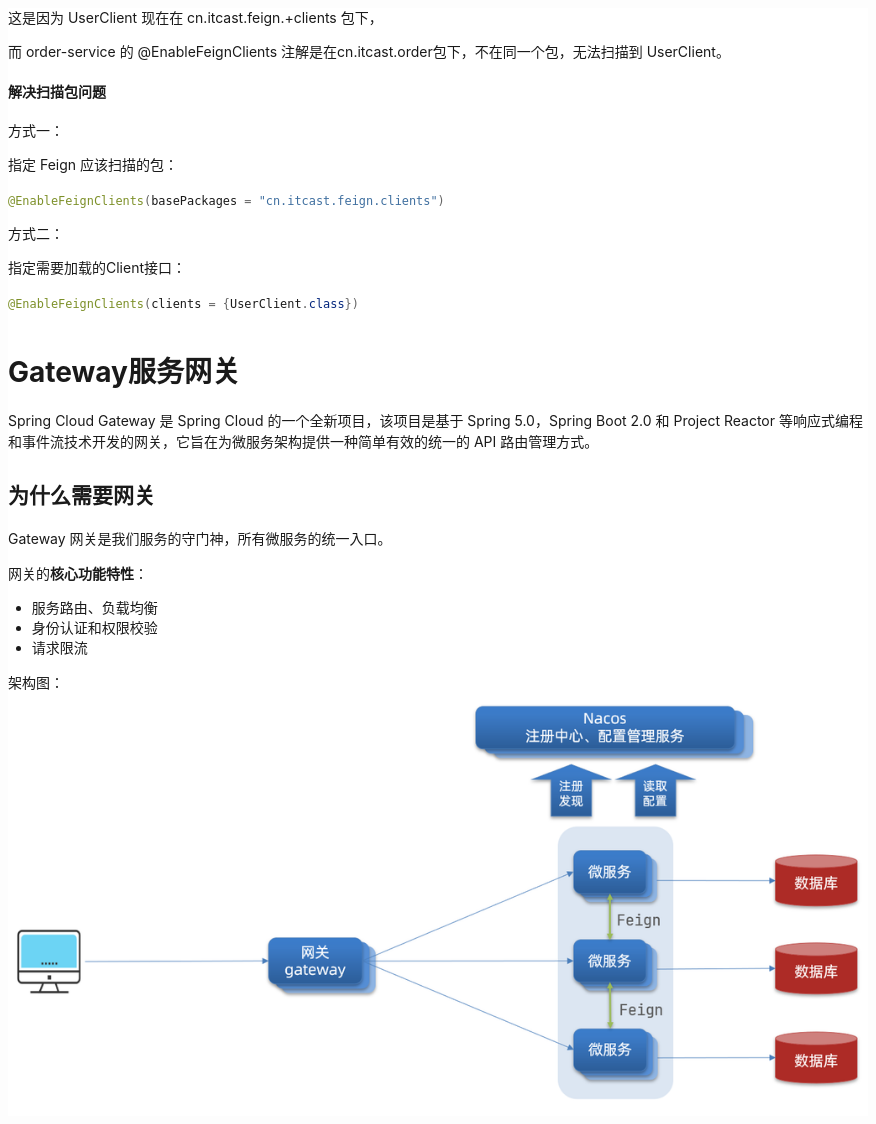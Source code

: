 这是因为 UserClient 现在在 cn.itcast.feign.+clients 包下，

而 order-service 的 @EnableFeignClients 注解是在cn.itcast.order包下，不在同一个包，无法扫描到 UserClient。

#### 解决扫描包问题

方式一：

指定 Feign 应该扫描的包：

```java
@EnableFeignClients(basePackages = "cn.itcast.feign.clients")
```

方式二：

指定需要加载的Client接口：

```java
@EnableFeignClients(clients = {UserClient.class})
```

# Gateway服务网关

Spring Cloud Gateway 是 Spring Cloud 的一个全新项目，该项目是基于 Spring 5.0，Spring Boot 2.0 和 Project Reactor 等响应式编程和事件流技术开发的网关，它旨在为微服务架构提供一种简单有效的统一的 API 路由管理方式。

## 为什么需要网关

Gateway 网关是我们服务的守门神，所有微服务的统一入口。

网关的**核心功能特性**：

- 服务路由、负载均衡
- 身份认证和权限校验
- 请求限流

架构图：![image-20210714210131152](assets/image-20210714210131152.png)

